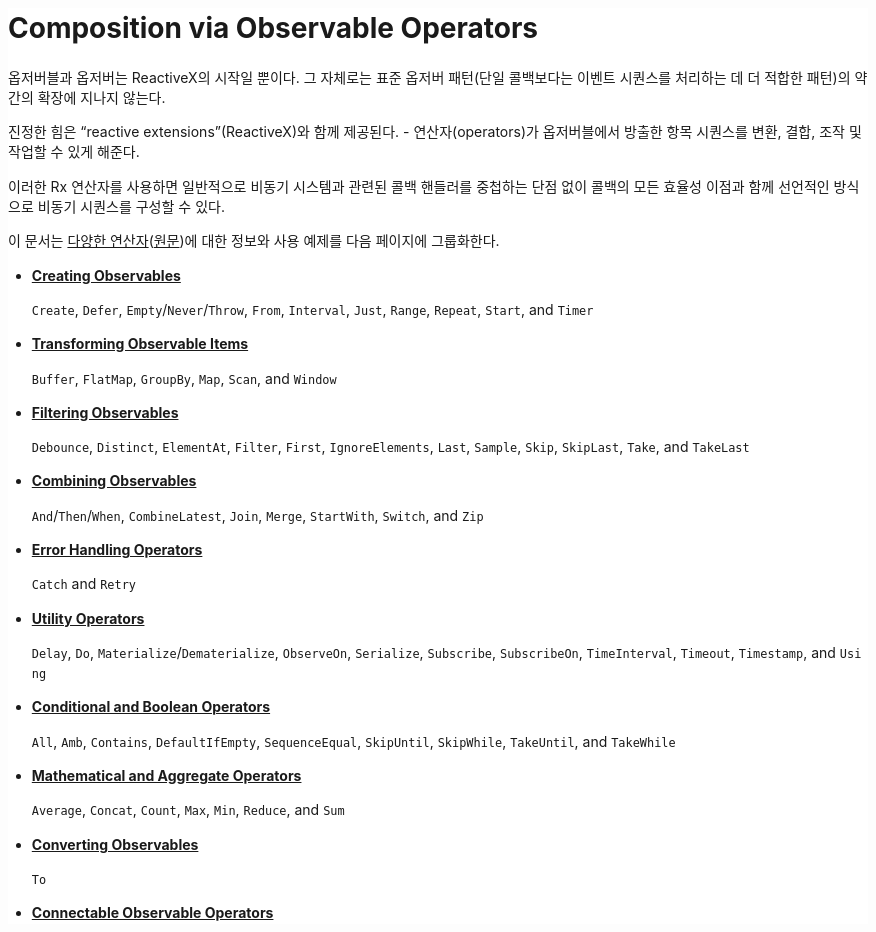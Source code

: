 # Composition via Observable Operators

옵저버블과 옵저버는 ReactiveX의 시작일 뿐이다. 그 자체로는 표준 옵저버 패턴(단일 콜백보다는 이벤트 시퀀스를 처리하는 데 더 적합한 패턴)의 약간의 확장에 지나지 않는다.

진정한 힘은 “reactive extensions”(ReactiveX)와 함께 제공된다. - 연산자(operators)가 옵저버블에서 방출한 항목 시퀀스를 변환, 결합, 조작 및 작업할 수 있게 해준다.

이러한 Rx 연산자를 사용하면 일반적으로 비동기 시스템과 관련된 콜백 핸들러를 중첩하는 단점 없이 콜백의 모든 효율성 이점과 함께 선언적인 방식으로 비동기 시퀀스를 구성할 수 있다.

이 문서는 [다양한 연산자](https://www.notion.so/Operators-fcbf6e948b6549d3b6cbe01a576cbf3b?pvs=21)([원문](https://reactivex.io/documentation/operators.html))에 대한 정보와 사용 예제를 다음 페이지에 그룹화한다.

- **[Creating Observables](https://reactivex.io/documentation/operators.html#creating)**
    
    `Create`, `Defer`, `Empty`/`Never`/`Throw`, `From`, `Interval`, `Just`, `Range`, `Repeat`, `Start`, and `Timer`
    
- **[Transforming Observable Items](https://reactivex.io/documentation/operators.html#transforming)**
    
    `Buffer`, `FlatMap`, `GroupBy`, `Map`, `Scan`, and `Window`
    
- **[Filtering Observables](https://reactivex.io/documentation/operators.html#filtering)**
    
    `Debounce`, `Distinct`, `ElementAt`, `Filter`, `First`, `IgnoreElements`, `Last`, `Sample`, `Skip`, `SkipLast`, `Take`, and `TakeLast`
    
- **[Combining Observables](https://reactivex.io/documentation/operators.html#combining)**
    
    `And`/`Then`/`When`, `CombineLatest`, `Join`, `Merge`, `StartWith`, `Switch`, and `Zip`
    
- **[Error Handling Operators](https://reactivex.io/documentation/operators.html#error)**
    
    `Catch` and `Retry`
    
- **[Utility Operators](https://reactivex.io/documentation/operators.html#utility)**
    
    `Delay`, `Do`, `Materialize`/`Dematerialize`, `ObserveOn`, `Serialize`, `Subscribe`, `SubscribeOn`, `TimeInterval`, `Timeout`, `Timestamp`, and `Using`
    
- **[Conditional and Boolean Operators](https://reactivex.io/documentation/operators.html#conditional)**
    
    `All`, `Amb`, `Contains`, `DefaultIfEmpty`, `SequenceEqual`, `SkipUntil`, `SkipWhile`, `TakeUntil`, and `TakeWhile`
    
- **[Mathematical and Aggregate Operators](https://reactivex.io/documentation/operators.html#mathematical)**
    
    `Average`, `Concat`, `Count`, `Max`, `Min`, `Reduce`, and `Sum`
    
- **[Converting Observables](https://reactivex.io/documentation/operators.html#conversion)**
    
    `To`
    
- **[Connectable Observable Operators](https://reactivex.io/documentation/operators.html#connectable)**
    